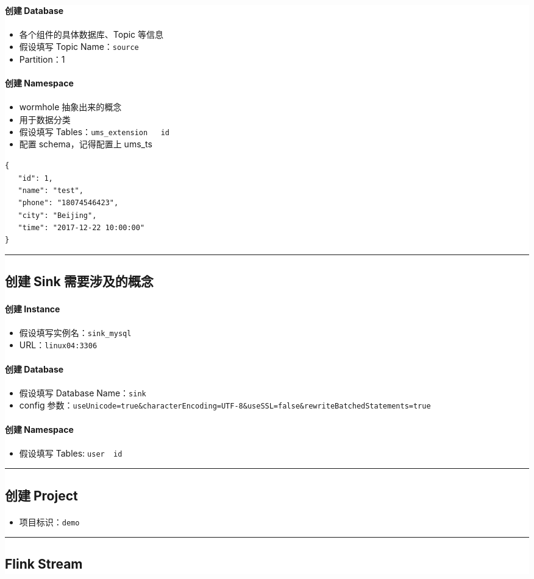 #### 创建 Database

- 各个组件的具体数据库、Topic 等信息
- 假设填写 Topic Name：`source`
- Partition：1

#### 创建 Namespace

- wormhole 抽象出来的概念
- 用于数据分类
- 假设填写 Tables：`ums_extension   id`
- 配置 schema，记得配置上 ums_ts

```
{
   "id": 1,
   "name": "test",
   "phone": "18074546423",
   "city": "Beijing",
   "time": "2017-12-22 10:00:00"
}
```


-------------------------------------------------------------------

## 创建 Sink 需要涉及的概念 

#### 创建 Instance

- 假设填写实例名：`sink_mysql`
- URL：`linux04:3306`

#### 创建 Database

- 假设填写 Database Name：`sink`
- config 参数：`useUnicode=true&characterEncoding=UTF-8&useSSL=false&rewriteBatchedStatements=true`



#### 创建 Namespace

- 假设填写 Tables: `user  id`


-------------------------------------------------------------------

## 创建 Project

- 项目标识：`demo`

-------------------------------------------------------------------


## Flink Stream
